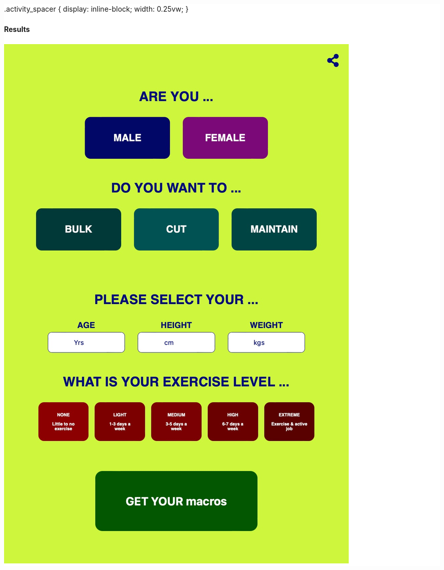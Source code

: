 .activity_spacer {
  display: inline-block;
  width: 0.25vw;
}

#### Results

![Final Calculator](docs/macro_calculator.jpeg) 
  